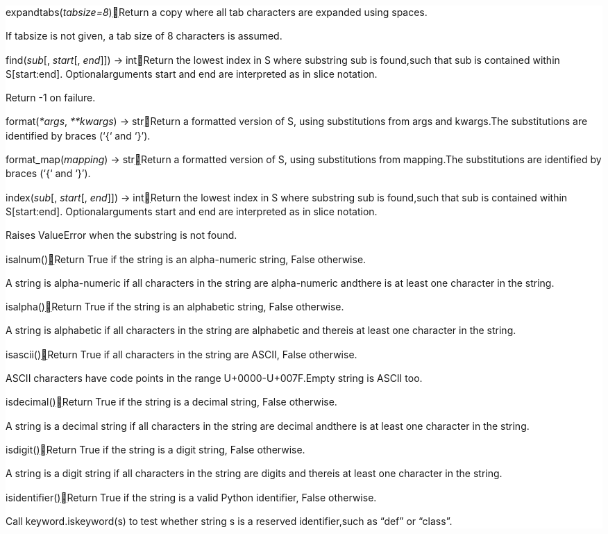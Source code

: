 expandtabs(*tabsize=8*)[](#llama_index.indices.knowledge_graph.retrievers.KGRetrieverMode.expandtabs "Permalink to this definition")Return a copy where all tab characters are expanded using spaces.

If tabsize is not given, a tab size of 8 characters is assumed.

find(*sub*[, *start*[, *end*]]) → int[](#llama_index.indices.knowledge_graph.retrievers.KGRetrieverMode.find "Permalink to this definition")Return the lowest index in S where substring sub is found,such that sub is contained within S[start:end]. Optionalarguments start and end are interpreted as in slice notation.

Return -1 on failure.

format(*\*args*, *\*\*kwargs*) → str[](#llama_index.indices.knowledge_graph.retrievers.KGRetrieverMode.format "Permalink to this definition")Return a formatted version of S, using substitutions from args and kwargs.The substitutions are identified by braces (‘{‘ and ‘}’).

format\_map(*mapping*) → str[](#llama_index.indices.knowledge_graph.retrievers.KGRetrieverMode.format_map "Permalink to this definition")Return a formatted version of S, using substitutions from mapping.The substitutions are identified by braces (‘{‘ and ‘}’).

index(*sub*[, *start*[, *end*]]) → int[](#llama_index.indices.knowledge_graph.retrievers.KGRetrieverMode.index "Permalink to this definition")Return the lowest index in S where substring sub is found,such that sub is contained within S[start:end]. Optionalarguments start and end are interpreted as in slice notation.

Raises ValueError when the substring is not found.

isalnum()[](#llama_index.indices.knowledge_graph.retrievers.KGRetrieverMode.isalnum "Permalink to this definition")Return True if the string is an alpha-numeric string, False otherwise.

A string is alpha-numeric if all characters in the string are alpha-numeric andthere is at least one character in the string.

isalpha()[](#llama_index.indices.knowledge_graph.retrievers.KGRetrieverMode.isalpha "Permalink to this definition")Return True if the string is an alphabetic string, False otherwise.

A string is alphabetic if all characters in the string are alphabetic and thereis at least one character in the string.

isascii()[](#llama_index.indices.knowledge_graph.retrievers.KGRetrieverMode.isascii "Permalink to this definition")Return True if all characters in the string are ASCII, False otherwise.

ASCII characters have code points in the range U+0000-U+007F.Empty string is ASCII too.

isdecimal()[](#llama_index.indices.knowledge_graph.retrievers.KGRetrieverMode.isdecimal "Permalink to this definition")Return True if the string is a decimal string, False otherwise.

A string is a decimal string if all characters in the string are decimal andthere is at least one character in the string.

isdigit()[](#llama_index.indices.knowledge_graph.retrievers.KGRetrieverMode.isdigit "Permalink to this definition")Return True if the string is a digit string, False otherwise.

A string is a digit string if all characters in the string are digits and thereis at least one character in the string.

isidentifier()[](#llama_index.indices.knowledge_graph.retrievers.KGRetrieverMode.isidentifier "Permalink to this definition")Return True if the string is a valid Python identifier, False otherwise.

Call keyword.iskeyword(s) to test whether string s is a reserved identifier,such as “def” or “class”.
